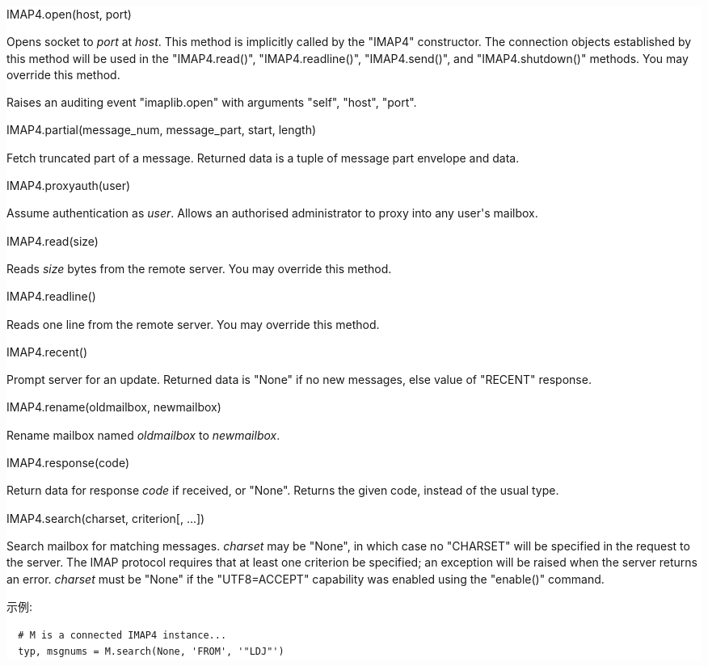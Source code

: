 IMAP4.open(host, port)

   Opens socket to *port* at *host*.  This method is implicitly called
   by the "IMAP4" constructor.  The connection objects established by
   this method will be used in the "IMAP4.read()", "IMAP4.readline()",
   "IMAP4.send()", and "IMAP4.shutdown()" methods.  You may override
   this method.

   Raises an auditing event "imaplib.open" with arguments "self",
   "host", "port".

IMAP4.partial(message_num, message_part, start, length)

   Fetch truncated part of a message. Returned data is a tuple of
   message part envelope and data.

IMAP4.proxyauth(user)

   Assume authentication as *user*. Allows an authorised administrator
   to proxy into any user's mailbox.

IMAP4.read(size)

   Reads *size* bytes from the remote server. You may override this
   method.

IMAP4.readline()

   Reads one line from the remote server. You may override this
   method.

IMAP4.recent()

   Prompt server for an update. Returned data is "None" if no new
   messages, else value of "RECENT" response.

IMAP4.rename(oldmailbox, newmailbox)

   Rename mailbox named *oldmailbox* to *newmailbox*.

IMAP4.response(code)

   Return data for response *code* if received, or "None". Returns the
   given code, instead of the usual type.

IMAP4.search(charset, criterion[, ...])

   Search mailbox for matching messages.  *charset* may be "None", in
   which case no "CHARSET" will be specified in the request to the
   server.  The IMAP protocol requires that at least one criterion be
   specified; an exception will be raised when the server returns an
   error.  *charset* must be "None" if the "UTF8=ACCEPT" capability
   was enabled using the "enable()" command.

   示例:

      # M is a connected IMAP4 instance...
      typ, msgnums = M.search(None, 'FROM', '"LDJ"')
